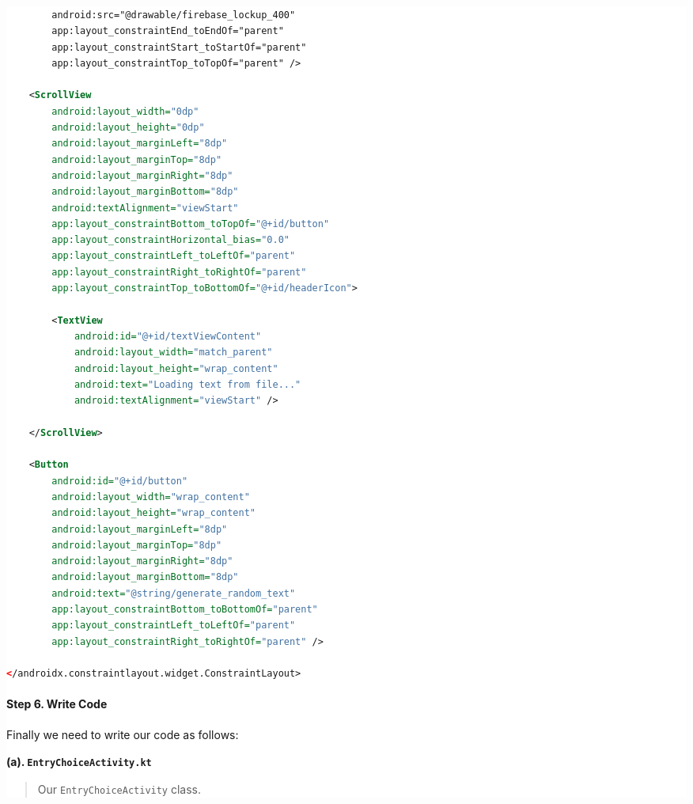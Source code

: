 ```xml
        android:src="@drawable/firebase_lockup_400"
        app:layout_constraintEnd_toEndOf="parent"
        app:layout_constraintStart_toStartOf="parent"
        app:layout_constraintTop_toTopOf="parent" />

    <ScrollView
        android:layout_width="0dp"
        android:layout_height="0dp"
        android:layout_marginLeft="8dp"
        android:layout_marginTop="8dp"
        android:layout_marginRight="8dp"
        android:layout_marginBottom="8dp"
        android:textAlignment="viewStart"
        app:layout_constraintBottom_toTopOf="@+id/button"
        app:layout_constraintHorizontal_bias="0.0"
        app:layout_constraintLeft_toLeftOf="parent"
        app:layout_constraintRight_toRightOf="parent"
        app:layout_constraintTop_toBottomOf="@+id/headerIcon">

        <TextView
            android:id="@+id/textViewContent"
            android:layout_width="match_parent"
            android:layout_height="wrap_content"
            android:text="Loading text from file..."
            android:textAlignment="viewStart" />

    </ScrollView>

    <Button
        android:id="@+id/button"
        android:layout_width="wrap_content"
        android:layout_height="wrap_content"
        android:layout_marginLeft="8dp"
        android:layout_marginTop="8dp"
        android:layout_marginRight="8dp"
        android:layout_marginBottom="8dp"
        android:text="@string/generate_random_text"
        app:layout_constraintBottom_toBottomOf="parent"
        app:layout_constraintLeft_toLeftOf="parent"
        app:layout_constraintRight_toRightOf="parent" />

</androidx.constraintlayout.widget.ConstraintLayout>

```
#### Step 6. Write Code

Finally we need to write our code as follows:


**(a). `EntryChoiceActivity.kt`**

> Our `EntryChoiceActivity` class.
